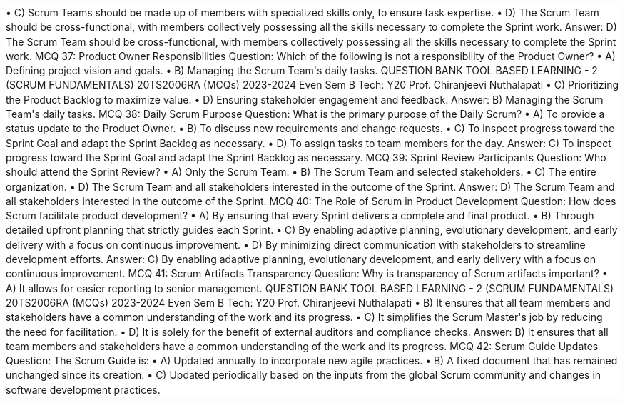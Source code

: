 • C) Scrum Teams should be made up of members with specialized skills only, to ensure 
task expertise.
• D) The Scrum Team should be cross-functional, with members collectively possessing 
all the skills necessary to complete the Sprint work.
Answer: D) The Scrum Team should be cross-functional, with members collectively 
possessing all the skills necessary to complete the Sprint work.
MCQ 37: Product Owner Responsibilities
Question: Which of the following is not a responsibility of the Product Owner?
• A) Defining project vision and goals.
• B) Managing the Scrum Team's daily tasks.
QUESTION BANK
TOOL BASED LEARNING - 2 (SCRUM FUNDAMENTALS) 20TS2006RA 
 (MCQs)
2023-2024 Even Sem B Tech: Y20
Prof. Chiranjeevi Nuthalapati
• C) Prioritizing the Product Backlog to maximize value.
• D) Ensuring stakeholder engagement and feedback.
Answer: B) Managing the Scrum Team's daily tasks.
MCQ 38: Daily Scrum Purpose
Question: What is the primary purpose of the Daily Scrum?
• A) To provide a status update to the Product Owner.
• B) To discuss new requirements and change requests.
• C) To inspect progress toward the Sprint Goal and adapt the Sprint Backlog as 
necessary.
• D) To assign tasks to team members for the day.
Answer: C) To inspect progress toward the Sprint Goal and adapt the Sprint Backlog as 
necessary.
MCQ 39: Sprint Review Participants
Question: Who should attend the Sprint Review?
• A) Only the Scrum Team.
• B) The Scrum Team and selected stakeholders.
• C) The entire organization.
• D) The Scrum Team and all stakeholders interested in the outcome of the Sprint.
Answer: D) The Scrum Team and all stakeholders interested in the outcome of the Sprint.
MCQ 40: The Role of Scrum in Product Development
Question: How does Scrum facilitate product development?
• A) By ensuring that every Sprint delivers a complete and final product.
• B) Through detailed upfront planning that strictly guides each Sprint.
• C) By enabling adaptive planning, evolutionary development, and early delivery with 
a focus on continuous improvement.
• D) By minimizing direct communication with stakeholders to streamline development 
efforts.
Answer: C) By enabling adaptive planning, evolutionary development, and early delivery with 
a focus on continuous improvement.
MCQ 41: Scrum Artifacts Transparency
Question: Why is transparency of Scrum artifacts important?
• A) It allows for easier reporting to senior management.
QUESTION BANK
TOOL BASED LEARNING - 2 (SCRUM FUNDAMENTALS) 20TS2006RA 
 (MCQs)
2023-2024 Even Sem B Tech: Y20
Prof. Chiranjeevi Nuthalapati
• B) It ensures that all team members and stakeholders have a common understanding of 
the work and its progress.
• C) It simplifies the Scrum Master's job by reducing the need for facilitation.
• D) It is solely for the benefit of external auditors and compliance checks.
Answer: B) It ensures that all team members and stakeholders have a common understanding 
of the work and its progress.
MCQ 42: Scrum Guide Updates
Question: The Scrum Guide is:
• A) Updated annually to incorporate new agile practices.
• B) A fixed document that has remained unchanged since its creation.
• C) Updated periodically based on the inputs from the global Scrum community and 
changes in software development practices.